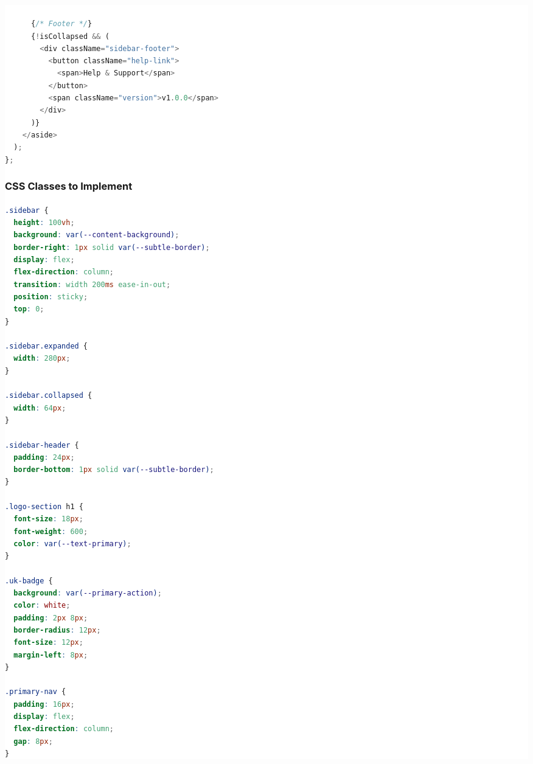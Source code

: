 ```typescript

      {/* Footer */}
      {!isCollapsed && (
        <div className="sidebar-footer">
          <button className="help-link">
            <span>Help & Support</span>
          </button>
          <span className="version">v1.0.0</span>
        </div>
      )}
    </aside>
  );
};
```

### CSS Classes to Implement
```css
.sidebar {
  height: 100vh;
  background: var(--content-background);
  border-right: 1px solid var(--subtle-border);
  display: flex;
  flex-direction: column;
  transition: width 200ms ease-in-out;
  position: sticky;
  top: 0;
}

.sidebar.expanded {
  width: 280px;
}

.sidebar.collapsed {
  width: 64px;
}

.sidebar-header {
  padding: 24px;
  border-bottom: 1px solid var(--subtle-border);
}

.logo-section h1 {
  font-size: 18px;
  font-weight: 600;
  color: var(--text-primary);
}

.uk-badge {
  background: var(--primary-action);
  color: white;
  padding: 2px 8px;
  border-radius: 12px;
  font-size: 12px;
  margin-left: 8px;
}

.primary-nav {
  padding: 16px;
  display: flex;
  flex-direction: column;
  gap: 8px;
}

```